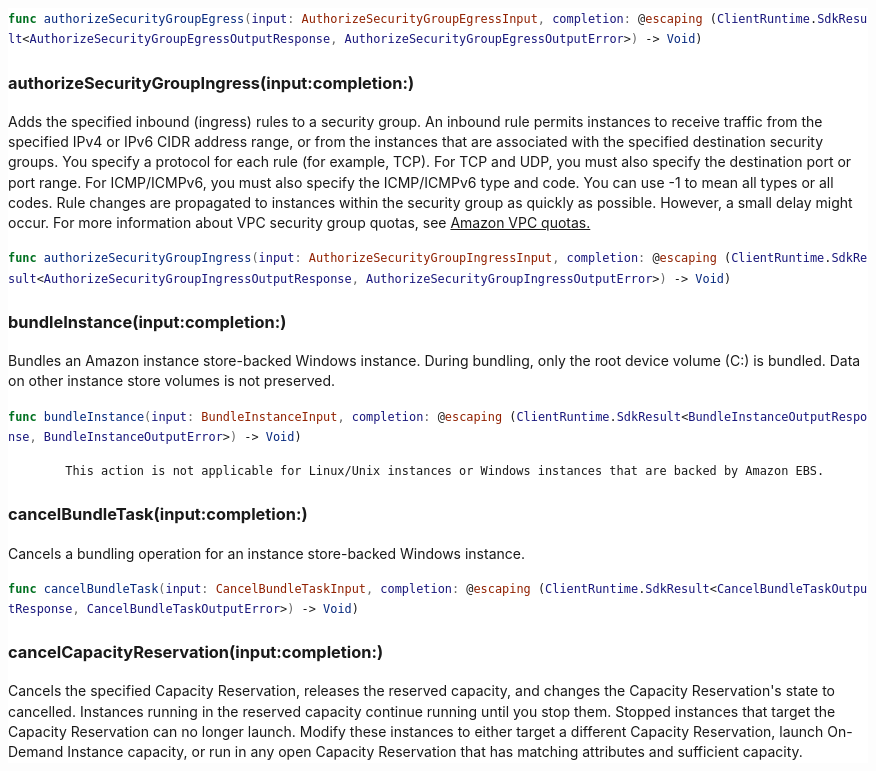 ``` swift
func authorizeSecurityGroupEgress(input: AuthorizeSecurityGroupEgressInput, completion: @escaping (ClientRuntime.SdkResult<AuthorizeSecurityGroupEgressOutputResponse, AuthorizeSecurityGroupEgressOutputError>) -> Void)
```

### authorizeSecurityGroupIngress(input:​completion:​)

Adds the specified inbound (ingress) rules to a security group.
An inbound rule permits instances to receive traffic from the specified IPv4 or IPv6 CIDR
address range, or from the instances that are associated with the specified destination security
groups.
You specify a protocol for each rule (for example, TCP).
For TCP and UDP, you must also specify the destination port or port range.
For ICMP/ICMPv6, you must also specify the ICMP/ICMPv6 type and code.
You can use -1 to mean all types or all codes.
Rule changes are propagated to instances within the security group as quickly as possible.
However, a small delay might occur.
For more information about VPC security group quotas, see <a href="https:​//docs.aws.amazon.com/vpc/latest/userguide/amazon-vpc-limits.html">Amazon VPC quotas.

``` swift
func authorizeSecurityGroupIngress(input: AuthorizeSecurityGroupIngressInput, completion: @escaping (ClientRuntime.SdkResult<AuthorizeSecurityGroupIngressOutputResponse, AuthorizeSecurityGroupIngressOutputError>) -> Void)
```

### bundleInstance(input:​completion:​)

Bundles an Amazon instance store-backed Windows instance.
During bundling, only the root device volume (C:​) is bundled. Data on other instance store volumes is not preserved.

``` swift
func bundleInstance(input: BundleInstanceInput, completion: @escaping (ClientRuntime.SdkResult<BundleInstanceOutputResponse, BundleInstanceOutputError>) -> Void)
```

``` 
        This action is not applicable for Linux/Unix instances or Windows instances that are backed by Amazon EBS.
```

### cancelBundleTask(input:​completion:​)

Cancels a bundling operation for an instance store-backed Windows instance.

``` swift
func cancelBundleTask(input: CancelBundleTaskInput, completion: @escaping (ClientRuntime.SdkResult<CancelBundleTaskOutputResponse, CancelBundleTaskOutputError>) -> Void)
```

### cancelCapacityReservation(input:​completion:​)

Cancels the specified Capacity Reservation, releases the reserved capacity, and changes the Capacity Reservation's state to
cancelled.
Instances running in the reserved capacity continue running until you stop them. Stopped
instances that target the Capacity Reservation can no longer launch. Modify these instances to either
target a different Capacity Reservation, launch On-Demand Instance capacity, or run in any open Capacity Reservation
that has matching attributes and sufficient capacity.
